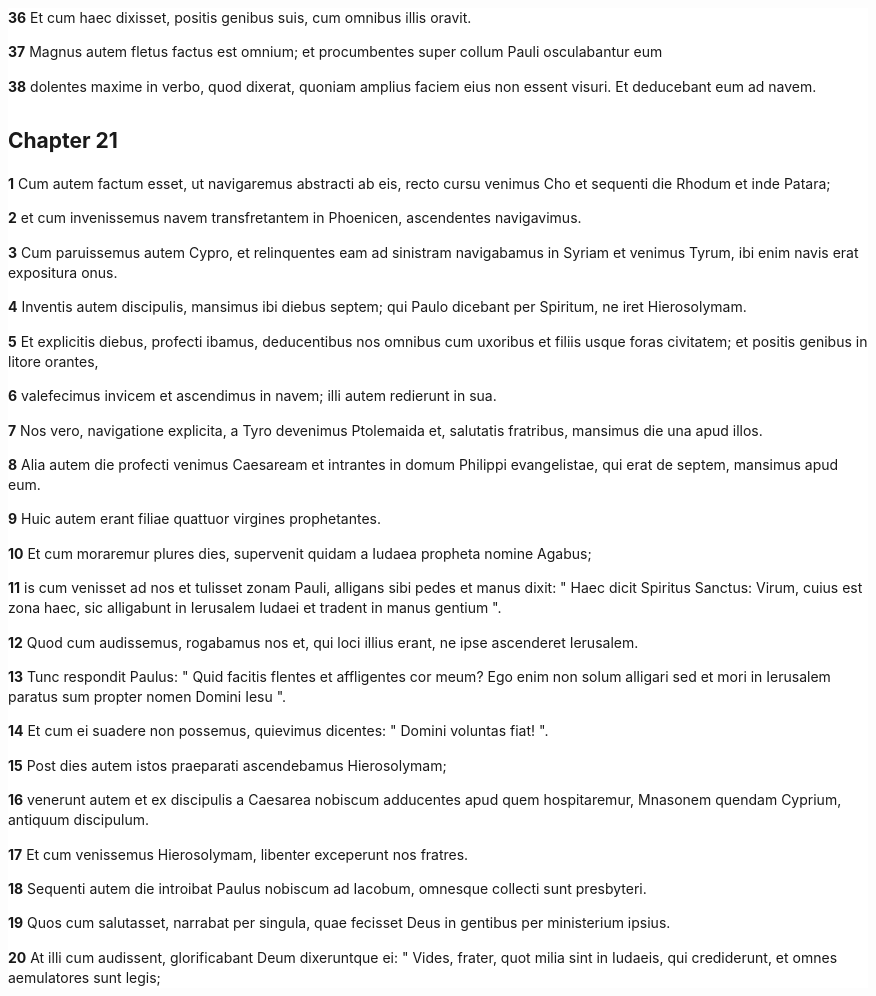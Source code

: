 **36** Et cum haec dixisset, positis genibus suis, cum omnibus illis oravit.

**37** Magnus autem fletus factus est omnium; et procumbentes super collum Pauli osculabantur eum

**38** dolentes maxime in verbo, quod dixerat, quoniam amplius faciem eius non essent visuri. Et deducebant eum ad navem.

## Chapter 21

**1** Cum autem factum esset, ut navigaremus abstracti ab eis, recto cursu venimus Cho et sequenti die Rhodum et inde Patara;

**2** et cum invenissemus navem transfretantem in Phoenicen, ascendentes navigavimus.

**3** Cum paruissemus autem Cypro, et relinquentes eam ad sinistram navigabamus in Syriam et venimus Tyrum, ibi enim navis erat expositura onus.

**4** Inventis autem discipulis, mansimus ibi diebus septem; qui Paulo dicebant per Spiritum, ne iret Hierosolymam.

**5** Et explicitis diebus, profecti ibamus, deducentibus nos omnibus cum uxoribus et filiis usque foras civitatem; et positis genibus in litore orantes,

**6** valefecimus invicem et ascendimus in navem; illi autem redierunt in sua.

**7** Nos vero, navigatione explicita, a Tyro devenimus Ptolemaida et, salutatis fratribus, mansimus die una apud illos.

**8** Alia autem die profecti venimus Caesaream et intrantes in domum Philippi evangelistae, qui erat de septem, mansimus apud eum.

**9** Huic autem erant filiae quattuor virgines prophetantes.

**10** Et cum moraremur plures dies, supervenit quidam a Iudaea propheta nomine Agabus;

**11** is cum venisset ad nos et tulisset zonam Pauli, alligans sibi pedes et manus dixit: " Haec dicit Spiritus Sanctus: Virum, cuius est zona haec, sic alligabunt in Ierusalem Iudaei et tradent in manus gentium ".

**12** Quod cum audissemus, rogabamus nos et, qui loci illius erant, ne ipse ascenderet Ierusalem.

**13** Tunc respondit Paulus: " Quid facitis flentes et affligentes cor meum? Ego enim non solum alligari sed et mori in Ierusalem paratus sum propter nomen Domini Iesu ".

**14** Et cum ei suadere non possemus, quievimus dicentes: " Domini voluntas fiat! ".

**15** Post dies autem istos praeparati ascendebamus Hierosolymam;

**16** venerunt autem et ex discipulis a Caesarea nobiscum adducentes apud quem hospitaremur, Mnasonem quendam Cyprium, antiquum discipulum.

**17** Et cum venissemus Hierosolymam, libenter exceperunt nos fratres.

**18** Sequenti autem die introibat Paulus nobiscum ad Iacobum, omnesque collecti sunt presbyteri.

**19** Quos cum salutasset, narrabat per singula, quae fecisset Deus in gentibus per ministerium ipsius.

**20** At illi cum audissent, glorificabant Deum dixeruntque ei: " Vides, frater, quot milia sint in Iudaeis, qui crediderunt, et omnes aemulatores sunt legis;
